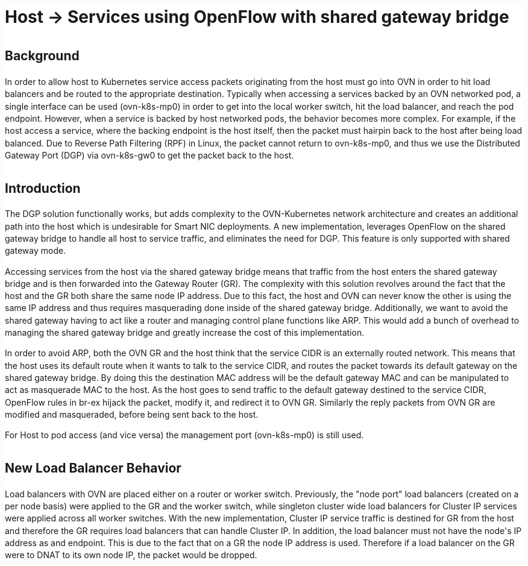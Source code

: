 
# Host -> Services using OpenFlow with shared gateway bridge

## Background

In order to allow host to Kubernetes service access packets originating from the host must go into OVN in order to hit load balancers and be routed to the appropriate destination. Typically when accessing a services backed by an OVN networked pod, a single interface can be used (ovn-k8s-mp0) in order to get into the local worker switch, hit the load balancer, and reach the pod endpoint. However, when a service is backed by host networked pods, the behavior becomes more complex. For example, if the host access a service, where the backing endpoint is the host itself, then the packet must hairpin back to the host after being load balanced. Due to Reverse Path Filtering (RPF) in Linux, the packet cannot return to ovn-k8s-mp0, and thus we use the Distributed Gateway Port (DGP) via ovn-k8s-gw0 to get the packet back to the host.

## Introduction

The DGP solution functionally works, but adds complexity to the OVN-Kubernetes network architecture and creates an additional path into the host which is undesirable for Smart NIC deployments. A new implementation, leverages OpenFlow on the shared gateway bridge to handle all host to service traffic, and eliminates the need for DGP. This feature is only supported with shared gateway mode.

Accessing services from the host via the shared gateway bridge means that traffic from the host enters the shared gateway bridge and is then forwarded into the Gateway Router (GR). The complexity with this solution revolves around the fact that the host and the GR both share the same node IP address. Due to this fact, the host and OVN can never know the other is using the same IP address and thus requires masquerading done inside of the shared gateway bridge. Additionally, we want to avoid the shared gateway having to act like a router and managing control plane functions like ARP. This would add a bunch of overhead to managing the shared gateway bridge and greatly increase the cost of this implementation. 

In order to avoid ARP, both the OVN GR and the host think that the service CIDR is an externally routed network. This means that the host uses its default route when it wants to talk to the service CIDR, and routes the packet towards its default gateway on the shared gateway bridge. By doing this the destination MAC address will be the default gateway MAC and can be manipulated to act as masquerade MAC to the host. As the host goes to send traffic to the default gateway destined to the service CIDR, OpenFlow rules in br-ex hijack the packet, modify it, and redirect it to OVN GR. Similarly the reply packets from OVN GR are modified and masqueraded, before being sent back to the host.

For Host to pod access (and vice versa) the management port (ovn-k8s-mp0) is still used.

## New Load Balancer Behavior

Load balancers with OVN are placed either on a router or worker switch. Previously, the "node port" load balancers (created on a per node basis) were applied to the GR and the worker switch, while singleton cluster wide load balancers for Cluster IP services were applied across all worker switches. With the new implementation, Cluster IP service traffic is destined for GR from the host and therefore the GR requires load balancers that can handle Cluster IP. In addition, the load balancer must not have the node's IP address as and endpoint. This is due to the fact that on a GR the node IP address is used. Therefore if a load balancer on the GR were to DNAT to its own node IP, the packet would be dropped.
